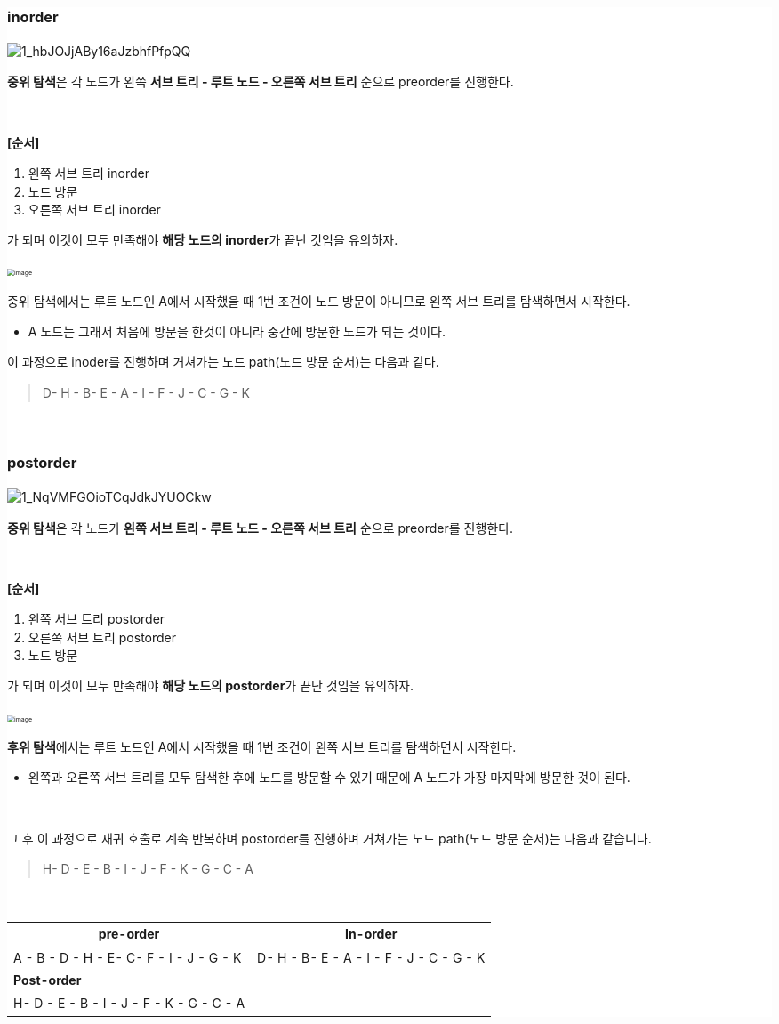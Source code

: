 ### **inorder**

![1_hbJOJjABy16aJzbhfPfpQQ](https://user-images.githubusercontent.com/79521972/154232049-46edb3b8-ac61-47ac-be99-5871dfa75ca5.gif)

**중위 탐색**은 각 노드가 왼쪽 **서브 트리 - 루트 노드  - 오른쪽 서브 트리** 순으로 preorder를 진행한다.

<br>

**[순서]** 

1. 왼쪽 서브 트리 inorder
2. 노드 방문
3. 오른쪽 서브 트리 inorder

가 되며 이것이 모두 만족해야 **해당 노드의 inorder**가 끝난 것임을 유의하자.

<img src="https://user-images.githubusercontent.com/79521972/154202666-9f5ecd7d-64c4-459f-b9ec-f6eec9708214.png" alt="image" style="zoom:50%;" />

중위 탐색에서는 루트 노드인 A에서 시작했을 때 1번 조건이 노드 방문이 아니므로 왼쪽 서브 트리를 탐색하면서 시작한다. 

- A 노드는 그래서 처음에 방문을 한것이 아니라 중간에 방문한 노드가 되는 것이다.

이 과정으로 inoder를 진행하며 거쳐가는 노드 path(노드 방문 순서)는 다음과 같다.

>  D- H - B- E - A - I - F - J - C - G - K

<br>

### **postorder**

![1_NqVMFGOioTCqJdkJYUOCkw](https://user-images.githubusercontent.com/79521972/154232093-ccfe92c0-17f7-4776-952c-4fab8d08ad3f.gif)

**중위 탐색**은 각 노드가 **왼쪽 서브 트리 - 루트 노드  - 오른쪽 서브 트리** 순으로 preorder를 진행한다.

<br>

**[순서]** 

1. 왼쪽 서브 트리 postorder
2. 오른쪽 서브 트리 postorder
3. 노드 방문

가 되며 이것이 모두 만족해야 **해당 노드의 postorder**가 끝난 것임을 유의하자.

<img src="https://user-images.githubusercontent.com/79521972/154202666-9f5ecd7d-64c4-459f-b9ec-f6eec9708214.png" alt="image" style="zoom:50%;" />

**후위 탐색**에서는 루트 노드인 A에서 시작했을 때 1번 조건이 왼쪽 서브 트리를 탐색하면서 시작한다. 

- 왼쪽과 오른쪽 서브 트리를 모두 탐색한 후에 노드를 방문할 수 있기 때문에 A 노드가 가장 마지막에 방문한 것이 된다.

<br>

그 후 이 과정으로 재귀 호출로 계속 반복하며 postorder를 진행하며 거쳐가는 노드 path(노드 방문 순서)는 다음과 같습니다.

> H- D - E - B - I - J - F - K - G - C - A

<br>

| pre-order                                | In-order                                |
| ---------------------------------------- | --------------------------------------- |
| A - B - D - H - E- C- F - I - J - G - K  | D- H - B- E - A - I - F - J - C - G - K |
| **Post-order**                           |                                         |
| H- D - E - B - I - J - F - K - G - C - A |                                         |
